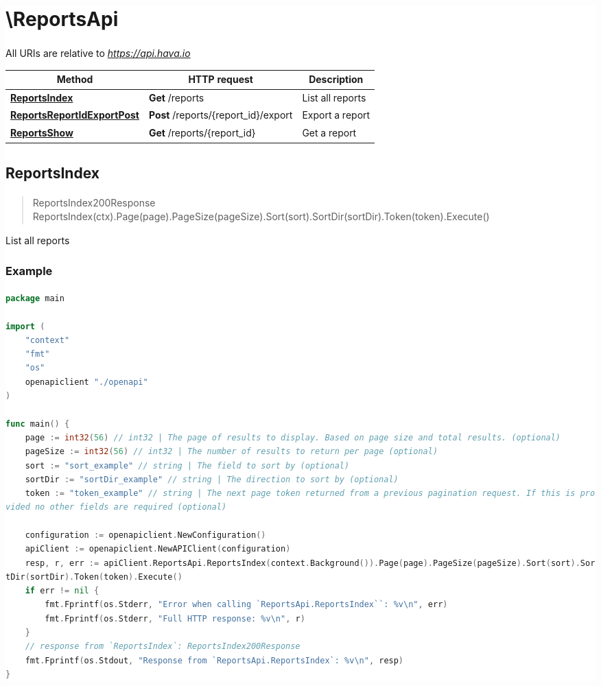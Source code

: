 # \ReportsApi

All URIs are relative to *https://api.hava.io*

Method | HTTP request | Description
------------- | ------------- | -------------
[**ReportsIndex**](ReportsApi.md#ReportsIndex) | **Get** /reports | List all reports
[**ReportsReportIdExportPost**](ReportsApi.md#ReportsReportIdExportPost) | **Post** /reports/{report_id}/export | Export a report
[**ReportsShow**](ReportsApi.md#ReportsShow) | **Get** /reports/{report_id} | Get a report



## ReportsIndex

> ReportsIndex200Response ReportsIndex(ctx).Page(page).PageSize(pageSize).Sort(sort).SortDir(sortDir).Token(token).Execute()

List all reports

### Example

```go
package main

import (
    "context"
    "fmt"
    "os"
    openapiclient "./openapi"
)

func main() {
    page := int32(56) // int32 | The page of results to display. Based on page size and total results. (optional)
    pageSize := int32(56) // int32 | The number of results to return per page (optional)
    sort := "sort_example" // string | The field to sort by (optional)
    sortDir := "sortDir_example" // string | The direction to sort by (optional)
    token := "token_example" // string | The next page token returned from a previous pagination request. If this is provided no other fields are required (optional)

    configuration := openapiclient.NewConfiguration()
    apiClient := openapiclient.NewAPIClient(configuration)
    resp, r, err := apiClient.ReportsApi.ReportsIndex(context.Background()).Page(page).PageSize(pageSize).Sort(sort).SortDir(sortDir).Token(token).Execute()
    if err != nil {
        fmt.Fprintf(os.Stderr, "Error when calling `ReportsApi.ReportsIndex``: %v\n", err)
        fmt.Fprintf(os.Stderr, "Full HTTP response: %v\n", r)
    }
    // response from `ReportsIndex`: ReportsIndex200Response
    fmt.Fprintf(os.Stdout, "Response from `ReportsApi.ReportsIndex`: %v\n", resp)
}
```
